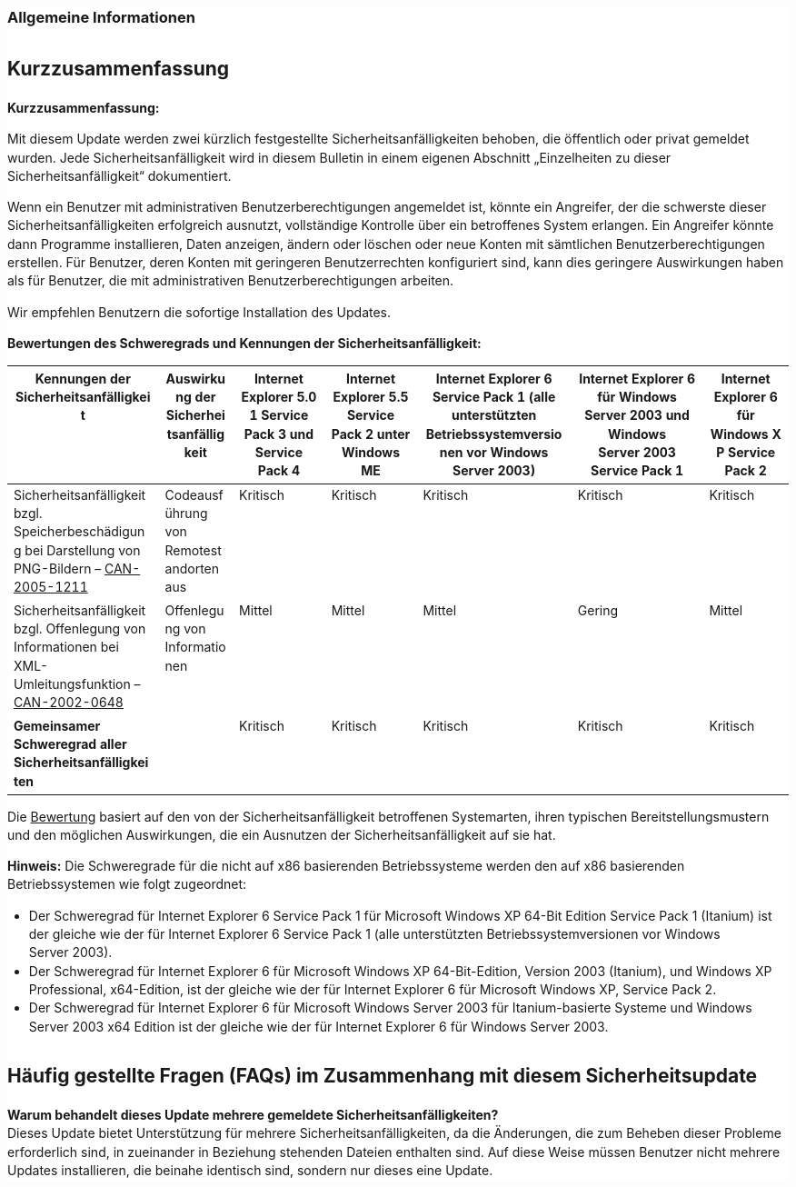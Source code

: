 ### Allgemeine Informationen

Kurzzusammenfassung
-------------------

**Kurzzusammenfassung:**

Mit diesem Update werden zwei kürzlich festgestellte Sicherheitsanfälligkeiten behoben, die öffentlich oder privat gemeldet wurden. Jede Sicherheitsanfälligkeit wird in diesem Bulletin in einem eigenen Abschnitt „Einzelheiten zu dieser Sicherheitsanfälligkeit“ dokumentiert.

Wenn ein Benutzer mit administrativen Benutzerberechtigungen angemeldet ist, könnte ein Angreifer, der die schwerste dieser Sicherheitsanfälligkeiten erfolgreich ausnutzt, vollständige Kontrolle über ein betroffenes System erlangen. Ein Angreifer könnte dann Programme installieren, Daten anzeigen, ändern oder löschen oder neue Konten mit sämtlichen Benutzerberechtigungen erstellen. Für Benutzer, deren Konten mit geringeren Benutzerrechten konfiguriert sind, kann dies geringere Auswirkungen haben als für Benutzer, die mit administrativen Benutzerberechtigungen arbeiten.

Wir empfehlen Benutzern die sofortige Installation des Updates.

**Bewertungen des Schweregrads und Kennungen der Sicherheitsanfälligkeit:**

| Kennungen der Sicherheitsanfälligkeit                                                                                                                                     | Auswirkung der Sicherheitsanfälligkeit  | Internet Explorer 5.01 Service Pack 3 und Service Pack 4 | Internet Explorer 5.5 Service Pack 2 unter Windows ME | Internet Explorer 6 Service Pack 1 (alle unterstützten Betriebssystemversionen vor Windows Server 2003) | Internet Explorer 6 für Windows Server 2003 und Windows Server 2003 Service Pack 1 | Internet Explorer 6 für Windows XP Service Pack 2 |
|---------------------------------------------------------------------------------------------------------------------------------------------------------------------------|-----------------------------------------|----------------------------------------------------------|-------------------------------------------------------|---------------------------------------------------------------------------------------------------------|------------------------------------------------------------------------------------|---------------------------------------------------|
| Sicherheitsanfälligkeit bzgl. Speicherbeschädigung bei Darstellung von PNG-Bildern – [CAN-2005-1211](http://www.cve.mitre.org/cgi-bin/cvename.cgi?name=can-2005-1211)     | Codeausführung von Remotestandorten aus | Kritisch                                                 | Kritisch                                              | Kritisch                                                                                                | Kritisch                                                                           | Kritisch                                          |
| Sicherheitsanfälligkeit bzgl. Offenlegung von Informationen bei XML-Umleitungsfunktion – [CAN-2002-0648](http://www.cve.mitre.org/cgi-bin/cvename.cgi?name=can-2002-0648) | Offenlegung von Informationen           | Mittel                                                   | Mittel                                                | Mittel                                                                                                  | Gering                                                                             | Mittel                                            |
| **Gemeinsamer Schweregrad aller Sicherheitsanfälligkeiten**                                                                                                               |                                         | Kritisch                                                 | Kritisch                                              | Kritisch                                                                                                | Kritisch                                                                           | Kritisch                                          |

Die [Bewertung](http://www.microsoft.com/germany/technet/datenbank/articles/527029.mspx) basiert auf den von der Sicherheitsanfälligkeit betroffenen Systemarten, ihren typischen Bereitstellungsmustern und den möglichen Auswirkungen, die ein Ausnutzen der Sicherheitsanfälligkeit auf sie hat.

**Hinweis:** Die Schweregrade für die nicht auf x86 basierenden Betriebssysteme werden den auf x86 basierenden Betriebssystemen wie folgt zugeordnet:

-   Der Schweregrad für Internet Explorer 6 Service Pack 1 für Microsoft Windows XP 64-Bit Edition Service Pack 1 (Itanium) ist der gleiche wie der für Internet Explorer 6 Service Pack 1 (alle unterstützten Betriebssystemversionen vor Windows Server 2003).
-   Der Schweregrad für Internet Explorer 6 für Microsoft Windows XP 64-Bit-Edition, Version 2003 (Itanium), und Windows XP Professional, x64-Edition, ist der gleiche wie der für Internet Explorer 6 für Microsoft Windows XP, Service Pack 2.
-   Der Schweregrad für Internet Explorer 6 für Microsoft Windows Server 2003 für Itanium-basierte Systeme und Windows Server 2003 x64 Edition ist der gleiche wie der für Internet Explorer 6 für Windows Server 2003.

Häufig gestellte Fragen (FAQs) im Zusammenhang mit diesem Sicherheitsupdate
---------------------------------------------------------------------------

**Warum behandelt dieses Update mehrere gemeldete Sicherheitsanfälligkeiten?**  
Dieses Update bietet Unterstützung für mehrere Sicherheitsanfälligkeiten, da die Änderungen, die zum Beheben dieser Probleme erforderlich sind, in zueinander in Beziehung stehenden Dateien enthalten sind. Auf diese Weise müssen Benutzer nicht mehrere Updates installieren, die beinahe identisch sind, sondern nur dieses eine Update.
